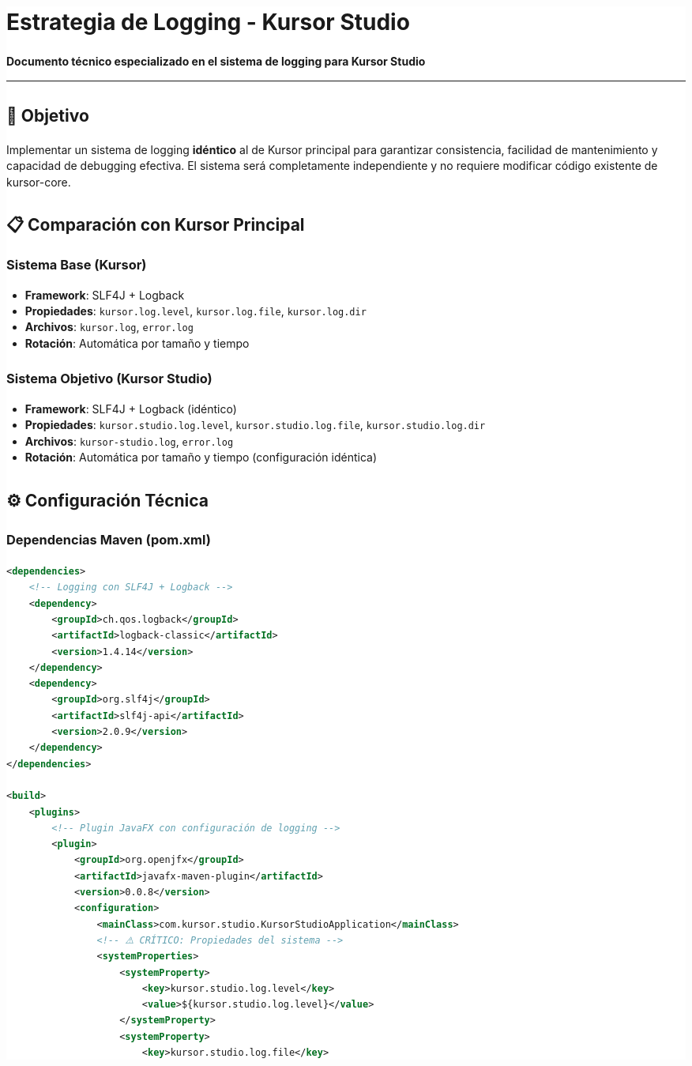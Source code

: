 # Estrategia de Logging - Kursor Studio

**Documento técnico especializado en el sistema de logging para Kursor Studio**

---

## 🎯 Objetivo

Implementar un sistema de logging **idéntico** al de Kursor principal para garantizar consistencia, facilidad de mantenimiento y capacidad de debugging efectiva. El sistema será completamente independiente y no requiere modificar código existente de kursor-core.

## 📋 Comparación con Kursor Principal

### Sistema Base (Kursor)
- **Framework**: SLF4J + Logback
- **Propiedades**: `kursor.log.level`, `kursor.log.file`, `kursor.log.dir`
- **Archivos**: `kursor.log`, `error.log`
- **Rotación**: Automática por tamaño y tiempo

### Sistema Objetivo (Kursor Studio)
- **Framework**: SLF4J + Logback (idéntico)
- **Propiedades**: `kursor.studio.log.level`, `kursor.studio.log.file`, `kursor.studio.log.dir`
- **Archivos**: `kursor-studio.log`, `error.log`
- **Rotación**: Automática por tamaño y tiempo (configuración idéntica)

## ⚙️ Configuración Técnica

### Dependencias Maven (pom.xml)
```xml
<dependencies>
    <!-- Logging con SLF4J + Logback -->
    <dependency>
        <groupId>ch.qos.logback</groupId>
        <artifactId>logback-classic</artifactId>
        <version>1.4.14</version>
    </dependency>
    <dependency>
        <groupId>org.slf4j</groupId>
        <artifactId>slf4j-api</artifactId>
        <version>2.0.9</version>
    </dependency>
</dependencies>

<build>
    <plugins>
        <!-- Plugin JavaFX con configuración de logging -->
        <plugin>
            <groupId>org.openjfx</groupId>
            <artifactId>javafx-maven-plugin</artifactId>
            <version>0.0.8</version>
            <configuration>
                <mainClass>com.kursor.studio.KursorStudioApplication</mainClass>
                <!-- ⚠️ CRÍTICO: Propiedades del sistema -->
                <systemProperties>
                    <systemProperty>
                        <key>kursor.studio.log.level</key>
                        <value>${kursor.studio.log.level}</value>
                    </systemProperty>
                    <systemProperty>
                        <key>kursor.studio.log.file</key>
```